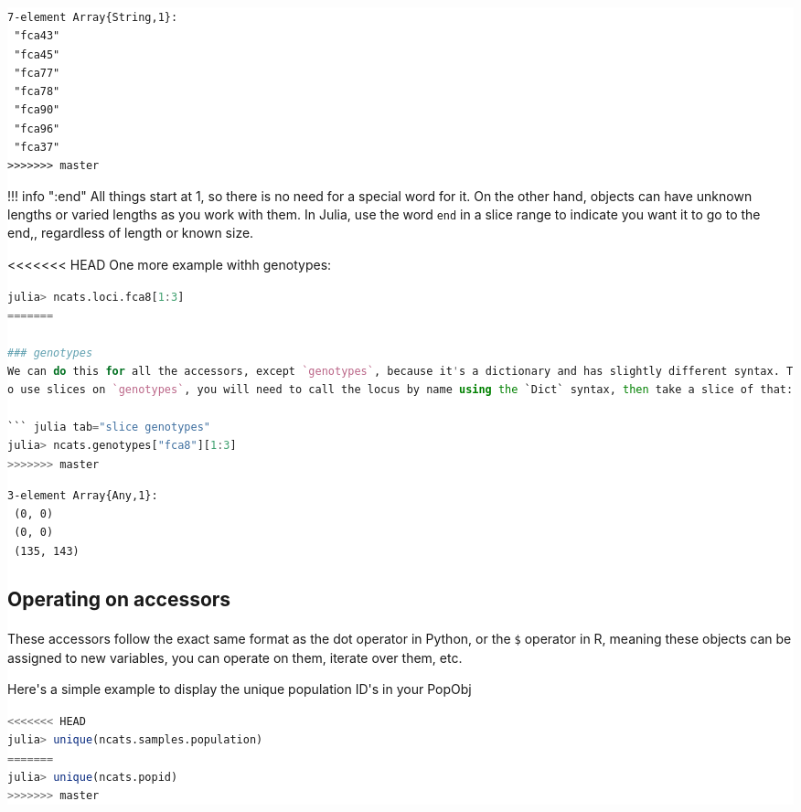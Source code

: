 ``` tab="output"
7-element Array{String,1}:
 "fca43"
 "fca45"
 "fca77"
 "fca78"
 "fca90"
 "fca96"
 "fca37"
>>>>>>> master
```

!!! info ":end"
     All things start at 1, so there is no need for a special word for it. On the other hand, objects can have unknown lengths or varied lengths as you work with them. In Julia, use the word `end` in a slice range to indicate you want it to go to the end,, regardless of length or known size. 

<<<<<<< HEAD
One more example withh genotypes:

``` julia tab="slice genotypes"
julia> ncats.loci.fca8[1:3]
=======

### genotypes
We can do this for all the accessors, except `genotypes`, because it's a dictionary and has slightly different syntax. To use slices on `genotypes`, you will need to call the locus by name using the `Dict` syntax, then take a slice of that:

``` julia tab="slice genotypes"
julia> ncats.genotypes["fca8"][1:3]
>>>>>>> master
```

``` tab="output"
3-element Array{Any,1}:
 (0, 0)    
 (0, 0)    
 (135, 143)
```





## Operating on accessors

These accessors follow the exact same format as the dot operator in Python, or the `$` operator in R, meaning these objects can be assigned to new variables, you can operate on them, iterate over them, etc. 

Here's a simple example to display the unique population ID's in your PopObj

``` julia tab="unique"
<<<<<<< HEAD
julia> unique(ncats.samples.population)
=======
julia> unique(ncats.popid)
>>>>>>> master
```
